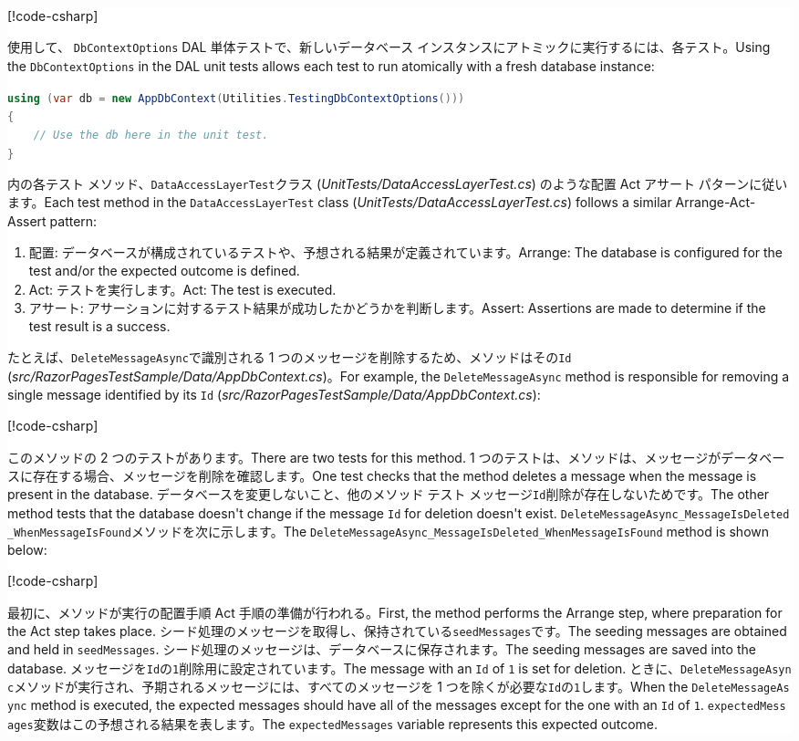 [!code-csharp[](razor-pages-tests/samples/2.x/tests/RazorPagesTestSample.Tests/Utilities/Utilities.cs?name=snippet1)]

<span data-ttu-id="912c8-170">使用して、 `DbContextOptions` DAL 単体テストで、新しいデータベース インスタンスにアトミックに実行するには、各テスト。</span><span class="sxs-lookup"><span data-stu-id="912c8-170">Using the `DbContextOptions` in the DAL unit tests allows each test to run atomically with a fresh database instance:</span></span>

```csharp
using (var db = new AppDbContext(Utilities.TestingDbContextOptions()))
{
    // Use the db here in the unit test.
}
```

<span data-ttu-id="912c8-171">内の各テスト メソッド、`DataAccessLayerTest`クラス (*UnitTests/DataAccessLayerTest.cs*) のような配置 Act アサート パターンに従います。</span><span class="sxs-lookup"><span data-stu-id="912c8-171">Each test method in the `DataAccessLayerTest` class (*UnitTests/DataAccessLayerTest.cs*) follows a similar Arrange-Act-Assert pattern:</span></span>

1. <span data-ttu-id="912c8-172">配置: データベースが構成されているテストや、予想される結果が定義されています。</span><span class="sxs-lookup"><span data-stu-id="912c8-172">Arrange: The database is configured for the test and/or the expected outcome is defined.</span></span>
1. <span data-ttu-id="912c8-173">Act: テストを実行します。</span><span class="sxs-lookup"><span data-stu-id="912c8-173">Act: The test is executed.</span></span>
1. <span data-ttu-id="912c8-174">アサート: アサーションに対するテスト結果が成功したかどうかを判断します。</span><span class="sxs-lookup"><span data-stu-id="912c8-174">Assert: Assertions are made to determine if the test result is a success.</span></span>

<span data-ttu-id="912c8-175">たとえば、`DeleteMessageAsync`で識別される 1 つのメッセージを削除するため、メソッドはその`Id`(*src/RazorPagesTestSample/Data/AppDbContext.cs*)。</span><span class="sxs-lookup"><span data-stu-id="912c8-175">For example, the `DeleteMessageAsync` method is responsible for removing a single message identified by its `Id` (*src/RazorPagesTestSample/Data/AppDbContext.cs*):</span></span>

[!code-csharp[](razor-pages-tests/samples/2.x/src/RazorPagesTestSample/Data/AppDbContext.cs?name=snippet4)]

<span data-ttu-id="912c8-176">このメソッドの 2 つのテストがあります。</span><span class="sxs-lookup"><span data-stu-id="912c8-176">There are two tests for this method.</span></span> <span data-ttu-id="912c8-177">1 つのテストは、メソッドは、メッセージがデータベースに存在する場合、メッセージを削除を確認します。</span><span class="sxs-lookup"><span data-stu-id="912c8-177">One test checks that the method deletes a message when the message is present in the database.</span></span> <span data-ttu-id="912c8-178">データベースを変更しないこと、他のメソッド テスト メッセージ`Id`削除が存在しないためです。</span><span class="sxs-lookup"><span data-stu-id="912c8-178">The other method tests that the database doesn't change if the message `Id` for deletion doesn't exist.</span></span> <span data-ttu-id="912c8-179">`DeleteMessageAsync_MessageIsDeleted_WhenMessageIsFound`メソッドを次に示します。</span><span class="sxs-lookup"><span data-stu-id="912c8-179">The `DeleteMessageAsync_MessageIsDeleted_WhenMessageIsFound` method is shown below:</span></span>

[!code-csharp[](razor-pages-tests/samples_snapshot/2.x/tests/RazorPagesTestSample.Tests/UnitTests/DataAccessLayerTest.cs?name=snippet1)]

<span data-ttu-id="912c8-180">最初に、メソッドが実行の配置手順 Act 手順の準備が行われる。</span><span class="sxs-lookup"><span data-stu-id="912c8-180">First, the method performs the Arrange step, where preparation for the Act step takes place.</span></span> <span data-ttu-id="912c8-181">シード処理のメッセージを取得し、保持されている`seedMessages`です。</span><span class="sxs-lookup"><span data-stu-id="912c8-181">The seeding messages are obtained and held in `seedMessages`.</span></span> <span data-ttu-id="912c8-182">シード処理のメッセージは、データベースに保存されます。</span><span class="sxs-lookup"><span data-stu-id="912c8-182">The seeding messages are saved into the database.</span></span> <span data-ttu-id="912c8-183">メッセージを`Id`の`1`削除用に設定されています。</span><span class="sxs-lookup"><span data-stu-id="912c8-183">The message with an `Id` of `1` is set for deletion.</span></span> <span data-ttu-id="912c8-184">ときに、`DeleteMessageAsync`メソッドが実行され、予期されるメッセージには、すべてのメッセージを 1 つを除くが必要な`Id`の`1`します。</span><span class="sxs-lookup"><span data-stu-id="912c8-184">When the `DeleteMessageAsync` method is executed, the expected messages should have all of the messages except for the one with an `Id` of `1`.</span></span> <span data-ttu-id="912c8-185">`expectedMessages`変数はこの予想される結果を表します。</span><span class="sxs-lookup"><span data-stu-id="912c8-185">The `expectedMessages` variable represents this expected outcome.</span></span>
